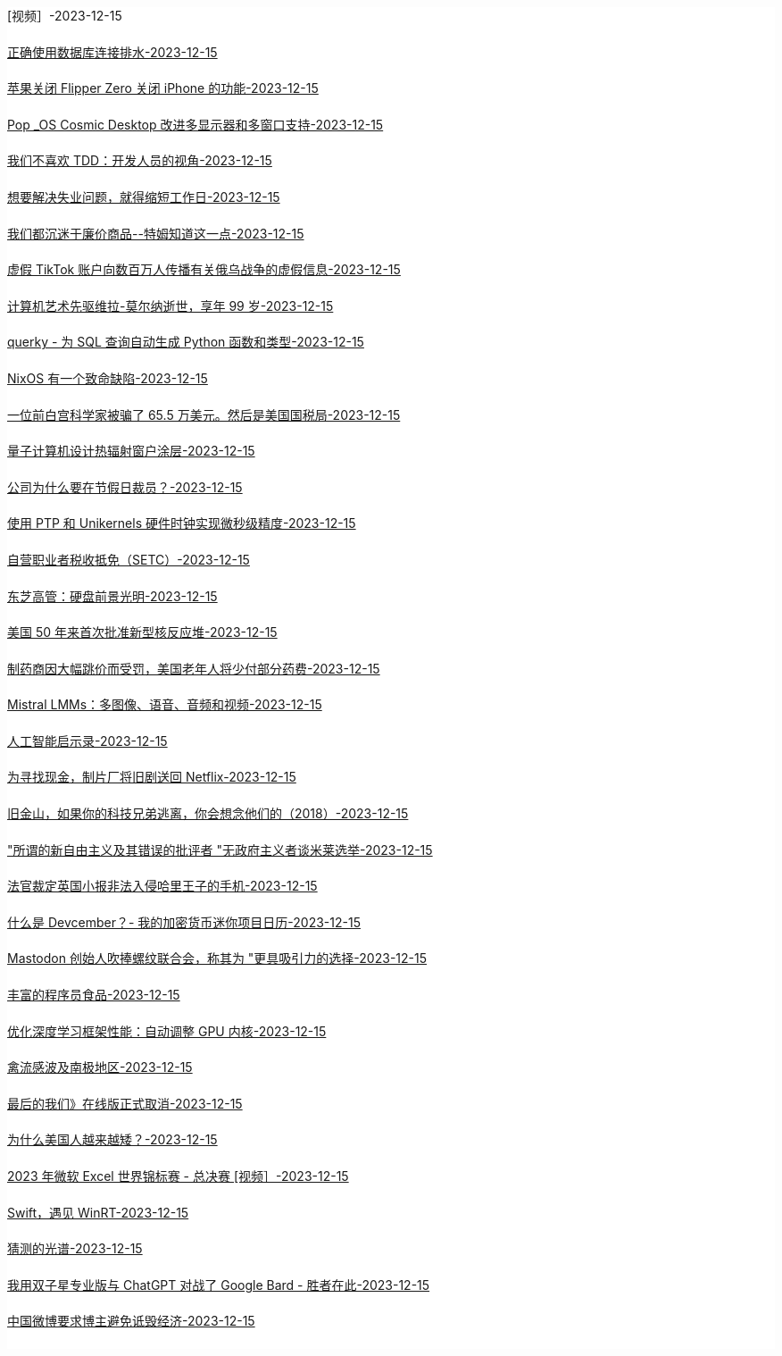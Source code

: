 [视频］-2023-12-15</a><br/><br/><a target=_blank rel=nofollow href="https://authzed.com/blog/database-connection-draining" >正确使用数据库连接排水-2023-12-15</a><br/><br/><a target=_blank rel=nofollow href="https://gizmodo.com/apple-fixes-flipper-zero-shutting-down-iphones-1851102972" >苹果关闭 Flipper Zero 关闭 iPhone 的功能-2023-12-15</a><br/><br/><a target=_blank rel=nofollow href="https://www.phoronix.com/news/COSMIC-December-2023" >Pop _OS Cosmic Desktop 改进多显示器和多窗口支持-2023-12-15</a><br/><br/><a target=_blank rel=nofollow href="https://blog.oneuptime.com/why-we-dont-like-tdd/" >我们不喜欢 TDD：开发人员的视角-2023-12-15</a><br/><br/><a target=_blank rel=nofollow href="https://jacobin.com/2023/12/harry-van-arsdale-unemployment-shorten-workday-four-day-workweek-union-organizing" >想要解决失业问题，就得缩短工作日-2023-12-15</a><br/><br/><a target=_blank rel=nofollow href="https://www.vox.com/money/23992696/temu-discount-wish-amazon-shein-chinese-online-shopping" >我们都沉迷于廉价商品--特姆知道这一点-2023-12-15</a><br/><br/><a target=_blank rel=nofollow href="https://www.cnbc.com/2023/12/15/fake-tiktok-accounts-spread-russia-ukraine-war-propaganda-to-millions-.html" >虚假 TikTok 账户向数百万人传播有关俄乌战争的虚假信息-2023-12-15</a><br/><br/><a target=_blank rel=nofollow href="https://www.nytimes.com/2023/12/15/arts/vera-molnar-dead.html" >计算机艺术先驱维拉-莫尔纳逝世，享年 99 岁-2023-12-15</a><br/><br/><a target=_blank rel=nofollow href="https://github.com/racinette/querky" >querky - 为 SQL 查询自动生成 Python 函数和类型-2023-12-15</a><br/><br/><a target=_blank rel=nofollow href="https://changelog.com/posts/nixos-fatal-flaw" >NixOS 有一个致命缺陷-2023-12-15</a><br/><br/><a target=_blank rel=nofollow href="https://www.msn.com/en-us/news/us/a-former-white-house-scientist-was-scammed-out-of-655000-then-came-the-irs/ar-AA1lukXy" >一位前白宫科学家被骗了 65.5 万美元。然后是美国国税局-2023-12-15</a><br/><br/><a target=_blank rel=nofollow href="https://www.freethink.com/energy/window-coating" >量子计算机设计热辐射窗户涂层-2023-12-15</a><br/><br/><a target=_blank rel=nofollow href="https://www.computerworld.com/article/3711444/why-do-companies-do-holiday-layoffs.html" >公司为什么要在节假日裁员？-2023-12-15</a><br/><br/><a target=_blank rel=nofollow href="https://nanovms.com/dev/tutorials/microsecond-precision-with-ptp-hardware-clocks-for-unikernels" >使用 PTP 和 Unikernels 硬件时钟实现微秒级精度-2023-12-15</a><br/><br/><a target=_blank rel=nofollow href="https://setcpayment.com/" >自营职业者税收抵免（SETC）-2023-12-15</a><br/><br/><a target=_blank rel=nofollow href="https://blocksandfiles.com/2023/12/15/toshiba-exec-hdds-have-a-bright-future/" >东芝高管：硬盘前景光明-2023-12-15</a><br/><br/><a target=_blank rel=nofollow href="https://www.bloomberg.com/news/articles/2023-12-13/us-approves-new-kind-of-nuclear-reactor-for-first-time-in-50-years" >美国 50 年来首次批准新型核反应堆-2023-12-15</a><br/><br/><a target=_blank rel=nofollow href="https://apnews.com/article/drug-prices-biden-inflation-pharmaceuticals-efc99d020d53c48449c4725ae943c4df" >制药商因大幅跳价而受罚，美国老年人将少付部分药费-2023-12-15</a><br/><br/><a target=_blank rel=nofollow href="https://old.reddit.com/r/LocalLLaMA/comments/18j2rk8/mistral_lmms_multi_image_speech_audio_and_video/" >Mistral LMMs：多图像、语音、音频和视频-2023-12-15</a><br/><br/><a target=_blank rel=nofollow href="https://medium.com/@matt_11659/ai-pocalypse-now-c04de8d0f435" >人工智能启示录-2023-12-15</a><br/><br/><a target=_blank rel=nofollow href="https://www.nytimes.com/2023/12/15/business/media/netflix-licensed-shows.html" >为寻找现金，制片厂将旧剧送回 Netflix-2023-12-15</a><br/><br/><a target=_blank rel=nofollow href="https://www.bloomberg.com/view/articles/2018-08-01/harassing-the-tech-industry-could-backfire-on-san-francisco" >旧金山，如果你的科技兄弟逃离，你会想念他们的（2018）-2023-12-15</a><br/><br/><a target=_blank rel=nofollow href="https://crimethinc.com/2023/12/15/argentina-against-so-called-neoliberalism-and-its-false-critics-argentine-anarchists-on-the-election-of-javier-milei" >"所谓的新自由主义及其错误的批评者 "无政府主义者谈米莱选举-2023-12-15</a><br/><br/><a target=_blank rel=nofollow href="https://www.nytimes.com/2023/12/15/world/europe/prince-harry-tabloid-hacking-lawsuit-ruling.html" >法官裁定英国小报非法入侵哈里王子的手机-2023-12-15</a><br/><br/><a target=_blank rel=nofollow href="https://jaiminpatel.substack.com/p/wtf-is-devcember" >什么是 Devcember？- 我的加密货币迷你项目日历-2023-12-15</a><br/><br/><a target=_blank rel=nofollow href="https://techcrunch.com/2023/12/14/mastodon-founder-touts-threads-federation-saying-it-makes-his-x-rival-a-far-more-attractive-option/" >Mastodon 创始人吹捧螺纹联合会，称其为 "更具吸引力的选择-2023-12-15</a><br/><br/><a target=_blank rel=nofollow href="https://steve-yegge.blogspot.com/2007/06/rich-programmer-food.html" >丰富的程序员食品-2023-12-15</a><br/><br/><a target=_blank rel=nofollow href="https://burn.dev/blog/autotune-for-gpu-kernels" >优化深度学习框架性能：自动调整 GPU 内核-2023-12-15</a><br/><br/><a target=_blank rel=nofollow href="https://www.nytimes.com/2023/12/15/science/birds-flu-h5n1.html" >禽流感波及南极地区-2023-12-15</a><br/><br/><a target=_blank rel=nofollow href="https://kotaku.com/last-us-online-factions-multiplayer-ps5-naughty-dog-1851101434" >最后的我们》在线版正式取消-2023-12-15</a><br/><br/><a target=_blank rel=nofollow href="https://www.washingtonpost.com/business/2023/12/15/why-are-americans-getting-shorter/" >为什么美国人越来越矮？-2023-12-15</a><br/><br/><a target=_blank rel=nofollow href="https://www.youtube.com/watch?v=UDGdPE_C9u8" >2023 年微软 Excel 世界锦标赛 - 总决赛 [视频］-2023-12-15</a><br/><br/><a target=_blank rel=nofollow href="https://speakinginswift.substack.com/p/swift-meet-winrt" >Swift，遇见 WinRT-2023-12-15</a><br/><br/><a target=_blank rel=nofollow href="https://stephango.com/ai-speculation" >猜测的光谱-2023-12-15</a><br/><br/><a target=_blank rel=nofollow href="https://www.tomsguide.com/features/i-pitted-google-bard-with-gemini-pro-vs-chatgpt-heres-the-winner" >我用双子星专业版与 ChatGPT 对战了 Google Bard - 胜者在此-2023-12-15</a><br/><br/><a target=_blank rel=nofollow href="https://www.bloomberg.com/news/articles/2023-12-15/china-s-weibo-asks-bloggers-to-avoid-badmouthing-the-economy" >中国微博要求博主避免诋毁经济-2023-12-15</a><br/><br/>